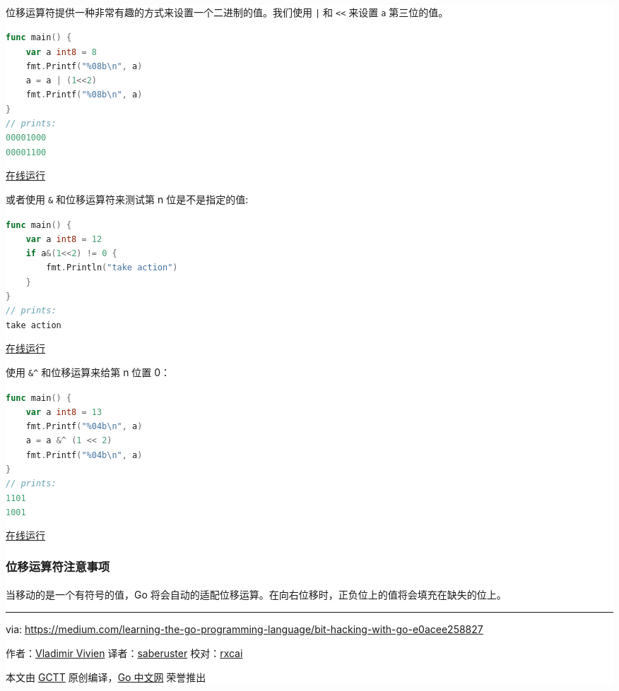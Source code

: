 位移运算符提供一种非常有趣的方式来设置一个二进制的值。我们使用 `|` 和 `<<` 来设置 `a` 第三位的值。

```go
func main() {
    var a int8 = 8
    fmt.Printf("%08b\n", a)
    a = a | (1<<2)
    fmt.Printf("%08b\n", a)
}
// prints:
00001000
00001100
```
[在线运行](https://play.golang.org/p/h7WoP7ieuI)

或者使用 `&` 和位移运算符来测试第 n 位是不是指定的值:

```go
func main() {
    var a int8 = 12
    if a&(1<<2) != 0 {
        fmt.Println("take action")
    }
}
// prints:
take action
```
[在线运行](https://play.golang.org/p/Ptc7Txk5Jb)

使用 `&^` 和位移运算来给第 n 位置 0：

```go
func main() {
    var a int8 = 13 
    fmt.Printf("%04b\n", a)
    a = a &^ (1 << 2)
    fmt.Printf("%04b\n", a)
}
// prints:
1101
1001
```
[在线运行](https://play.golang.org/p/Stjq9oOjKz)

### 位移运算符注意事项

当移动的是一个有符号的值，Go 将会自动的适配位移运算。在向右位移时，正负位上的值将会填充在缺失的位上。

----------------

via: https://medium.com/learning-the-go-programming-language/bit-hacking-with-go-e0acee258827

作者：[Vladimir Vivien](https://medium.com/@vladimirvivien)
译者：[saberuster](https://github.com/saberuster)
校对：[rxcai](https://github.com/rxcai)

本文由 [GCTT](https://github.com/studygolang/GCTT) 原创编译，[Go 中文网](https://studygolang.com/) 荣誉推出
 

